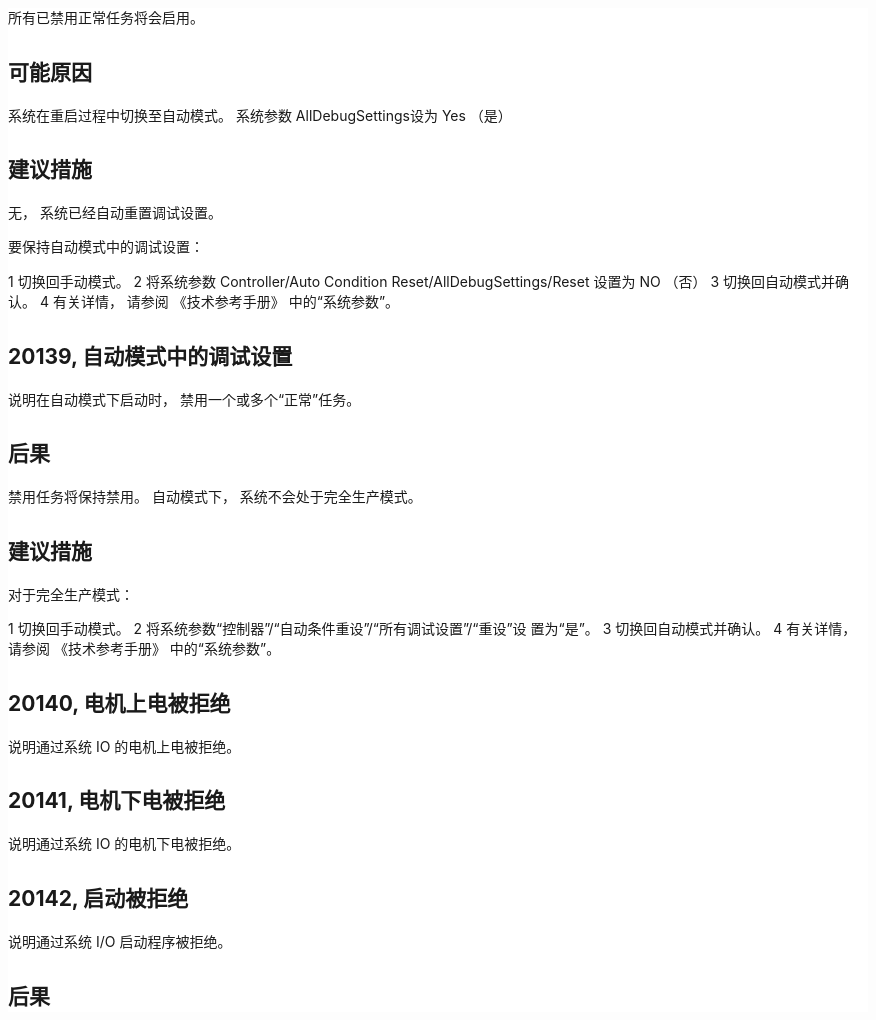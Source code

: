 所有已禁用正常任务将会启用。

## 可能原因

系统在重启过程中切换至自动模式。 系统参数 AllDebugSettings设为 Yes （是）

## 建议措施

无， 系统已经自动重置调试设置。

要保持自动模式中的调试设置：

1 切换回手动模式。
2 将系统参数 Controller/Auto Condition
Reset/AllDebugSettings/Reset 设置为 NO （否）
3 切换回自动模式并确认。
4 有关详情， 请参阅 《技术参考手册》 中的“系统参数”。

## 20139, 自动模式中的调试设置

说明在自动模式下启动时， 禁用一个或多个“正常”任务。

## 后果

禁用任务将保持禁用。
自动模式下， 系统不会处于完全生产模式。

## 建议措施

对于完全生产模式：

1 切换回手动模式。
2 将系统参数“控制器”/“自动条件重设”/“所有调试设置”/“重设”设
置为“是”。
3 切换回自动模式并确认。
4 有关详情， 请参阅 《技术参考手册》 中的“系统参数”。

## 20140, 电机上电被拒绝

说明通过系统 IO 的电机上电被拒绝。

## 20141, 电机下电被拒绝

说明通过系统 IO 的电机下电被拒绝。

## 20142, 启动被拒绝

说明通过系统 I/O 启动程序被拒绝。

## 后果
